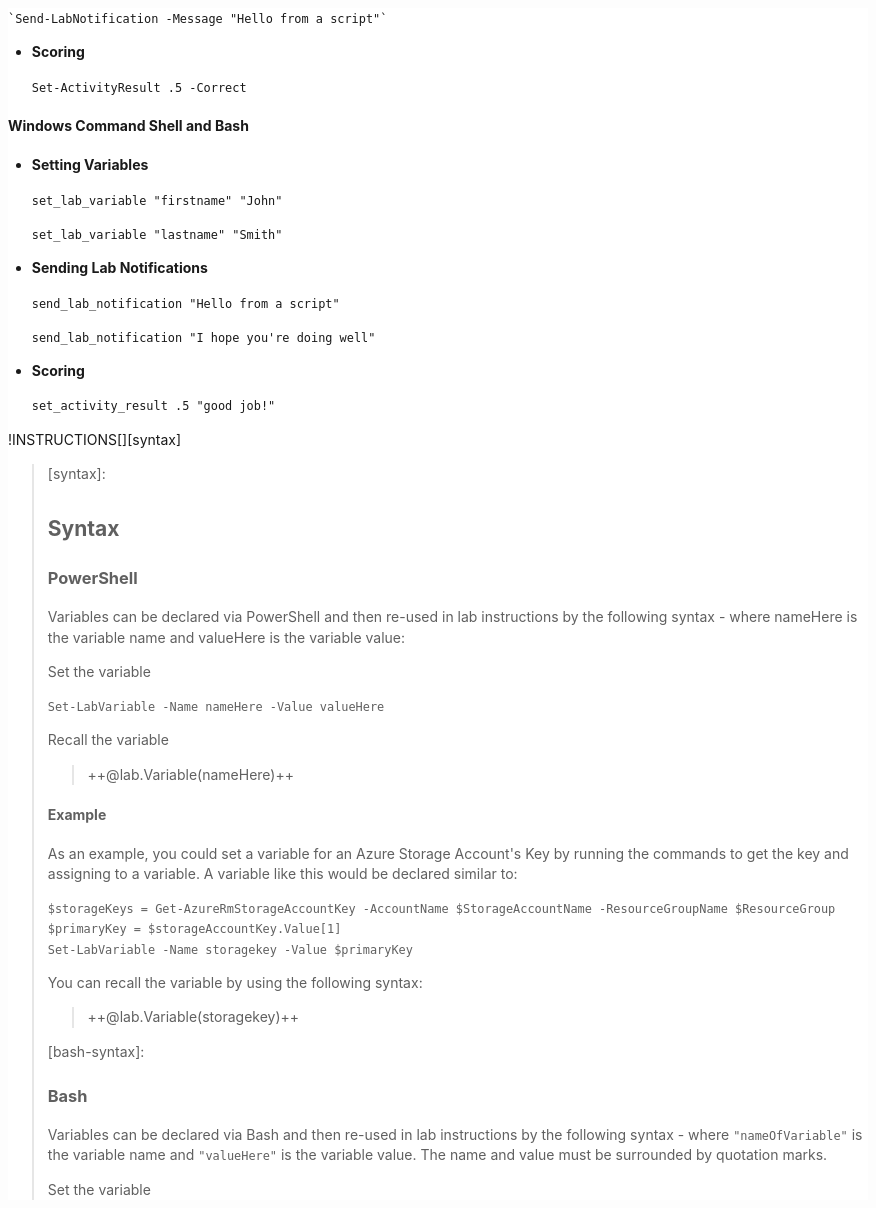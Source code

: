     `Send-LabNotification -Message "Hello from a script"`

- **Scoring**

    `Set-ActivityResult .5 -Correct`

#### **Windows Command Shell and Bash**

- **Setting Variables**
    
    `set_lab_variable "firstname" "John"`

    `set_lab_variable "lastname" "Smith"`

- **Sending Lab Notifications**

    `send_lab_notification "Hello from a script"`

    `send_lab_notification "I hope you're doing well"`

- **Scoring**

    `set_activity_result .5 "good job!"`

!INSTRUCTIONS[][syntax]

> [syntax]:
> ## Syntax
>
> ### **PowerShell**
>
> Variables can be declared via PowerShell and then re-used in lab instructions by the following syntax - where nameHere is the variable name and valueHere is the variable value:
> 
> Set the variable
>
> ```Set-LabVariable -Name nameHere -Value valueHere```
> 
> Recall the variable
>  
> > ++&commat;lab.Variable(nameHere)++
>
> #### Example
> As an example, you could set a variable for an Azure Storage Account's Key by running the commands to get the key and assigning to a variable. A variable like this would be declared similar to:
> 
> ```
> $storageKeys = Get-AzureRmStorageAccountKey -AccountName $StorageAccountName -ResourceGroupName $ResourceGroup
> $primaryKey = $storageAccountKey.Value[1]
> Set-LabVariable -Name storagekey -Value $primaryKey
> ```
> 
> You can recall the variable by using the following syntax:
> 
> > ++&commat;lab.Variable(storagekey)++
>
>
>
> [bash-syntax]:
>
> ### **Bash**
>
> Variables can be declared via Bash and then re-used in lab instructions by the following syntax - where `"nameOfVariable"` is the variable name and `"valueHere"` is the variable value. The name and value must be surrounded by quotation marks. 
> 
> Set the variable
>